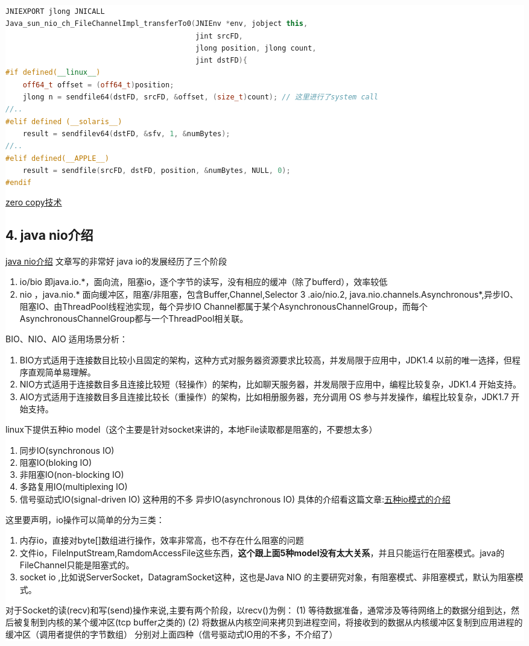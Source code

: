 ```c++
JNIEXPORT jlong JNICALL
Java_sun_nio_ch_FileChannelImpl_transferTo0(JNIEnv *env, jobject this,
                                            jint srcFD,
                                            jlong position, jlong count,
                                            jint dstFD){
#if defined(__linux__)
    off64_t offset = (off64_t)position;
    jlong n = sendfile64(dstFD, srcFD, &offset, (size_t)count); // 这里进行了system call
//..
#elif defined (__solaris__)
    result = sendfilev64(dstFD, &sfv, 1, &numBytes);
//..
#elif defined(__APPLE__)
    result = sendfile(srcFD, dstFD, position, &numBytes, NULL, 0);
#endif
```


[zero copy技术](https://xunnanxu.github.io/2016/09/10/It-s-all-about-buffers-zero-copy-mmap-and-Java-NIO/)

## 4. java nio介绍
[java nio介绍](https://zfl9.github.io/java-nio.html#more) 文章写的非常好
java io的发展经历了三个阶段
1. io/bio 即java.io.*，面向流，阻塞io，逐个字节的读写，没有相应的缓冲（除了bufferd），效率较低
2. nio ，java.nio.* 面向缓冲区，阻塞/非阻塞，包含Buffer,Channel,Selector
3 .aio/nio.2,  java.nio.channels.Asynchronous*,异步IO、阻塞IO、由ThreadPool线程池实现，每个异步IO Channel都属于某个AsynchronousChannelGroup，而每个AsynchronousChannelGroup都与一个ThreadPool相关联。

BIO、NIO、AIO 适用场景分析：
1) BIO方式适用于连接数目比较小且固定的架构，这种方式对服务器资源要求比较高，并发局限于应用中，JDK1.4 以前的唯一选择，但程序直观简单易理解。
2) NIO方式适用于连接数目多且连接比较短（轻操作）的架构，比如聊天服务器，并发局限于应用中，编程比较复杂，JDK1.4 开始支持。
3) AIO方式适用于连接数目多且连接比较长（重操作）的架构，比如相册服务器，充分调用 OS 参与并发操作，编程比较复杂，JDK1.7 开始支持。

linux下提供五种io model（这个主要是针对socket来讲的，本地File读取都是阻塞的，不要想太多）
1. 同步IO(synchronous IO)
2. 阻塞IO(bloking IO)
3. 非阻塞IO(non-blocking IO)
4. 多路复用IO(multiplexing IO)
5. 信号驱动式IO(signal-driven IO) 这种用的不多
异步IO(asynchronous IO)
具体的介绍看这篇文章:[五种io模式的介绍](http://cmsblogs.com/?p=4812)

这里要声明，io操作可以简单的分为三类：
1. 内存io，直接对byte[]数组进行操作，效率非常高，也不存在什么阻塞的问题
2. 文件io，FileInputStream,RamdomAccessFile这些东西，**这个跟上面5种model没有太大关系**，并且只能运行在阻塞模式。java的FileChannel只能是阻塞式的。
3. socket io ,比如说ServerSocket，DatagramSocket这种，这也是Java NIO 的主要研究对象，有阻塞模式、非阻塞模式，默认为阻塞模式。

对于Socket的读(recv)和写(send)操作来说,主要有两个阶段，以recv()为例：
(1) 等待数据准备，通常涉及等待网络上的数据分组到达，然后被复制到内核的某个缓冲区(tcp buffer之类的)
(2) 将数据从内核空间来拷贝到进程空间，将接收到的数据从内核缓冲区复制到应用进程的缓冲区（调用者提供的字节数组）
分别对上面四种（信号驱动式IO用的不多，不介绍了）

